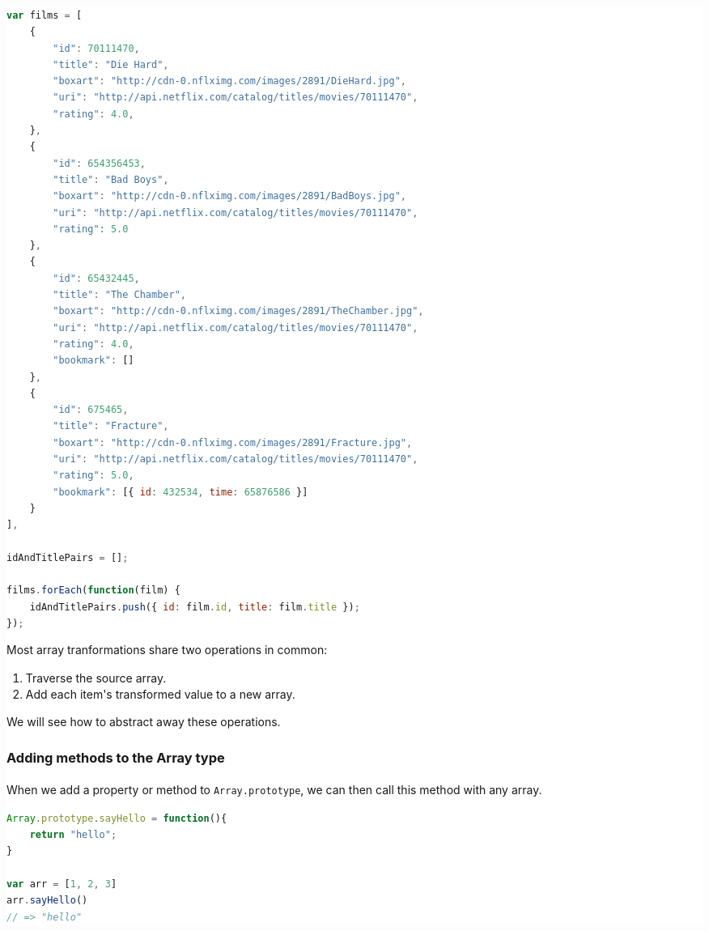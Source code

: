 ```js
var films = [
    {
        "id": 70111470,
        "title": "Die Hard",
        "boxart": "http://cdn-0.nflximg.com/images/2891/DieHard.jpg",
        "uri": "http://api.netflix.com/catalog/titles/movies/70111470",
        "rating": 4.0,
    },
    {
        "id": 654356453,
        "title": "Bad Boys",
        "boxart": "http://cdn-0.nflximg.com/images/2891/BadBoys.jpg",
        "uri": "http://api.netflix.com/catalog/titles/movies/70111470",
        "rating": 5.0
    },
    {
        "id": 65432445,
        "title": "The Chamber",
        "boxart": "http://cdn-0.nflximg.com/images/2891/TheChamber.jpg",
        "uri": "http://api.netflix.com/catalog/titles/movies/70111470",
        "rating": 4.0,
        "bookmark": []
    },
    {
        "id": 675465,
        "title": "Fracture",
        "boxart": "http://cdn-0.nflximg.com/images/2891/Fracture.jpg",
        "uri": "http://api.netflix.com/catalog/titles/movies/70111470",
        "rating": 5.0,
        "bookmark": [{ id: 432534, time: 65876586 }]
    }
],

idAndTitlePairs = [];

films.forEach(function(film) {
    idAndTitlePairs.push({ id: film.id, title: film.title });
});
```

Most array tranformations share two operations in common:

1. Traverse the source array.
2. Add each item's transformed value to a new array.

We will see how to abstract away these operations.

### Adding methods to the Array type

When we add a property or method to `Array.prototype`, we can then call this method with any array.

```js
Array.prototype.sayHello = function(){
    return "hello";
}

var arr = [1, 2, 3]
arr.sayHello()
// => "hello"
```

